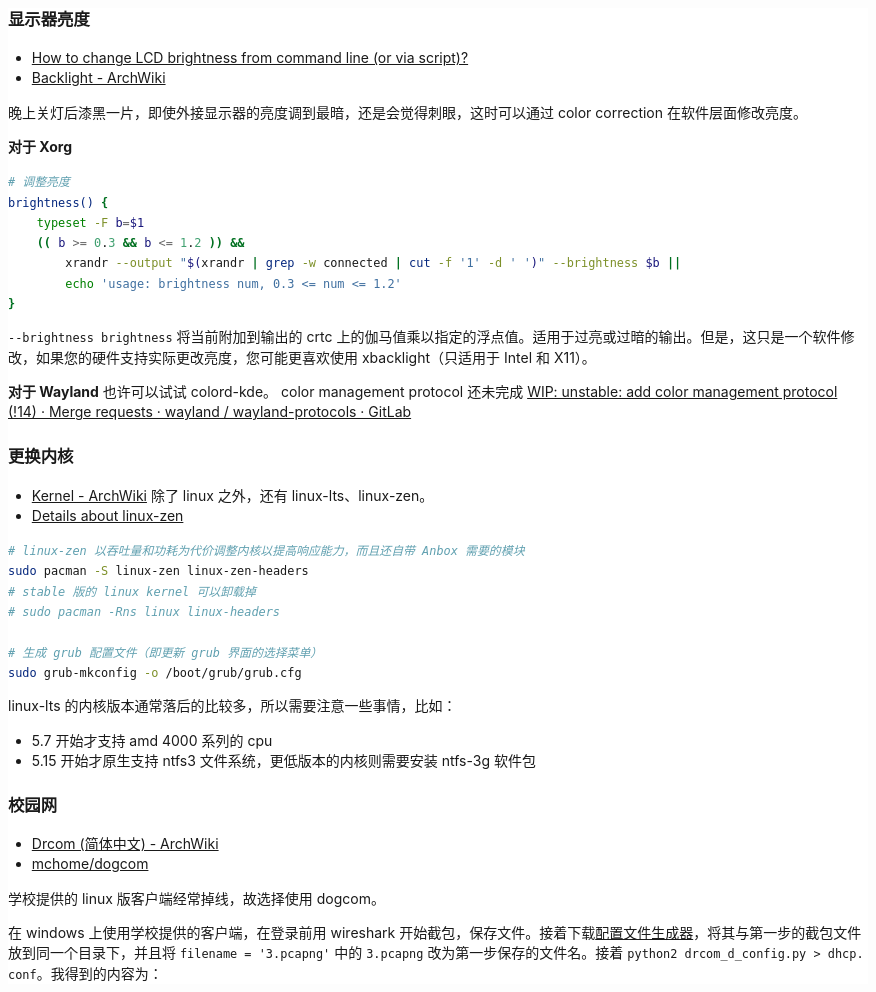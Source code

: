 ### 显示器亮度

- [How to change LCD brightness from command line (or via script)?](https://askubuntu.com/a/149264)
- [Backlight - ArchWiki](https://wiki.archlinux.org/title/backlight)

晚上关灯后漆黑一片，即使外接显示器的亮度调到最暗，还是会觉得刺眼，这时可以通过 color correction 在软件层面修改亮度。

**对于 Xorg**

```bash
# 调整亮度
brightness() {
    typeset -F b=$1
    (( b >= 0.3 && b <= 1.2 )) &&
        xrandr --output "$(xrandr | grep -w connected | cut -f '1' -d ' ')" --brightness $b ||
        echo 'usage: brightness num, 0.3 <= num <= 1.2'
}
```

`--brightness brightness` 将当前附加到输出的 crtc 上的伽马值乘以指定的浮点值。适用于过亮或过暗的输出。但是，这只是一个软件修改，如果您的硬件支持实际更改亮度，您可能更喜欢使用 xbacklight（只适用于 Intel 和 X11）。

**对于 Wayland**
也许可以试试 colord-kde。
color management protocol 还未完成 [WIP: unstable: add color management protocol (!14) · Merge requests · wayland / wayland-protocols · GitLab](https://gitlab.freedesktop.org/wayland/wayland-protocols/-/merge_requests/14)

### 更换内核

- [Kernel - ArchWiki](https://wiki.archlinux.org/title/kernel) 除了 linux 之外，还有 linux-lts、linux-zen。
- [Details about linux-zen](https://liquorix.net/)

```sh
# linux-zen 以吞吐量和功耗为代价调整内核以提高响应能力，而且还自带 Anbox 需要的模块
sudo pacman -S linux-zen linux-zen-headers
# stable 版的 linux kernel 可以卸载掉
# sudo pacman -Rns linux linux-headers

# 生成 grub 配置文件（即更新 grub 界面的选择菜单）
sudo grub-mkconfig -o /boot/grub/grub.cfg
```

linux-lts 的内核版本通常落后的比较多，所以需要注意一些事情，比如：

- 5.7 开始才支持 amd 4000 系列的 cpu
- 5.15 开始才原生支持 ntfs3 文件系统，更低版本的内核则需要安装 ntfs-3g 软件包

### 校园网

- [Drcom (简体中文) - ArchWiki](<https://wiki.archlinux.org/index.php/Drcom_(%E7%AE%80%E4%BD%93%E4%B8%AD%E6%96%87)>)
- [mchome/dogcom](https://github.com/mchome/dogcom)

学校提供的 linux 版客户端经常掉线，故选择使用 dogcom。

在 windows 上使用学校提供的客户端，在登录前用 wireshark 开始截包，保存文件。接着下载[配置文件生成器](https://raw.githubusercontent.com/drcoms/generic/master/drcom_d_config.py)，将其与第一步的截包文件放到同一个目录下，并且将 `filename = '3.pcapng'` 中的 `3.pcapng` 改为第一步保存的文件名。接着 `python2 drcom_d_config.py > dhcp.conf`。我得到的内容为：
